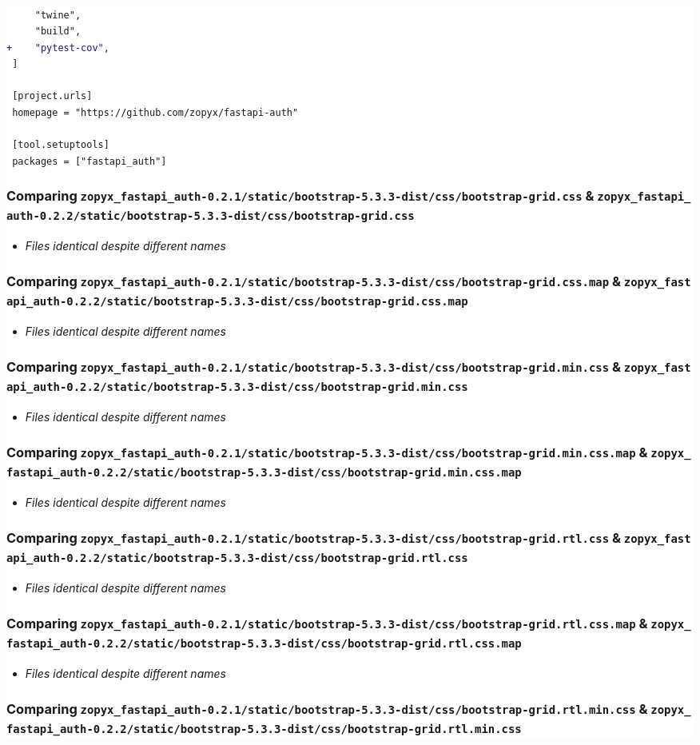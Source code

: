 ```diff
     "twine", 
     "build",
+    "pytest-cov",
 ]
 
 [project.urls]
 homepage = "https://github.com/zopyx/fastapi-auth"
 
 [tool.setuptools]
 packages = ["fastapi_auth"]
```

### Comparing `zopyx_fastapi_auth-0.2.1/static/bootstrap-5.3.3-dist/css/bootstrap-grid.css` & `zopyx_fastapi_auth-0.2.2/static/bootstrap-5.3.3-dist/css/bootstrap-grid.css`

 * *Files identical despite different names*

### Comparing `zopyx_fastapi_auth-0.2.1/static/bootstrap-5.3.3-dist/css/bootstrap-grid.css.map` & `zopyx_fastapi_auth-0.2.2/static/bootstrap-5.3.3-dist/css/bootstrap-grid.css.map`

 * *Files identical despite different names*

### Comparing `zopyx_fastapi_auth-0.2.1/static/bootstrap-5.3.3-dist/css/bootstrap-grid.min.css` & `zopyx_fastapi_auth-0.2.2/static/bootstrap-5.3.3-dist/css/bootstrap-grid.min.css`

 * *Files identical despite different names*

### Comparing `zopyx_fastapi_auth-0.2.1/static/bootstrap-5.3.3-dist/css/bootstrap-grid.min.css.map` & `zopyx_fastapi_auth-0.2.2/static/bootstrap-5.3.3-dist/css/bootstrap-grid.min.css.map`

 * *Files identical despite different names*

### Comparing `zopyx_fastapi_auth-0.2.1/static/bootstrap-5.3.3-dist/css/bootstrap-grid.rtl.css` & `zopyx_fastapi_auth-0.2.2/static/bootstrap-5.3.3-dist/css/bootstrap-grid.rtl.css`

 * *Files identical despite different names*

### Comparing `zopyx_fastapi_auth-0.2.1/static/bootstrap-5.3.3-dist/css/bootstrap-grid.rtl.css.map` & `zopyx_fastapi_auth-0.2.2/static/bootstrap-5.3.3-dist/css/bootstrap-grid.rtl.css.map`

 * *Files identical despite different names*

### Comparing `zopyx_fastapi_auth-0.2.1/static/bootstrap-5.3.3-dist/css/bootstrap-grid.rtl.min.css` & `zopyx_fastapi_auth-0.2.2/static/bootstrap-5.3.3-dist/css/bootstrap-grid.rtl.min.css`
